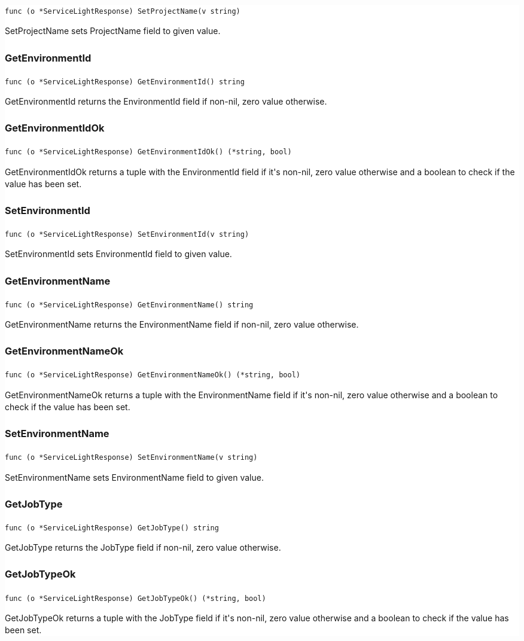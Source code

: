 `func (o *ServiceLightResponse) SetProjectName(v string)`

SetProjectName sets ProjectName field to given value.


### GetEnvironmentId

`func (o *ServiceLightResponse) GetEnvironmentId() string`

GetEnvironmentId returns the EnvironmentId field if non-nil, zero value otherwise.

### GetEnvironmentIdOk

`func (o *ServiceLightResponse) GetEnvironmentIdOk() (*string, bool)`

GetEnvironmentIdOk returns a tuple with the EnvironmentId field if it's non-nil, zero value otherwise
and a boolean to check if the value has been set.

### SetEnvironmentId

`func (o *ServiceLightResponse) SetEnvironmentId(v string)`

SetEnvironmentId sets EnvironmentId field to given value.


### GetEnvironmentName

`func (o *ServiceLightResponse) GetEnvironmentName() string`

GetEnvironmentName returns the EnvironmentName field if non-nil, zero value otherwise.

### GetEnvironmentNameOk

`func (o *ServiceLightResponse) GetEnvironmentNameOk() (*string, bool)`

GetEnvironmentNameOk returns a tuple with the EnvironmentName field if it's non-nil, zero value otherwise
and a boolean to check if the value has been set.

### SetEnvironmentName

`func (o *ServiceLightResponse) SetEnvironmentName(v string)`

SetEnvironmentName sets EnvironmentName field to given value.


### GetJobType

`func (o *ServiceLightResponse) GetJobType() string`

GetJobType returns the JobType field if non-nil, zero value otherwise.

### GetJobTypeOk

`func (o *ServiceLightResponse) GetJobTypeOk() (*string, bool)`

GetJobTypeOk returns a tuple with the JobType field if it's non-nil, zero value otherwise
and a boolean to check if the value has been set.
